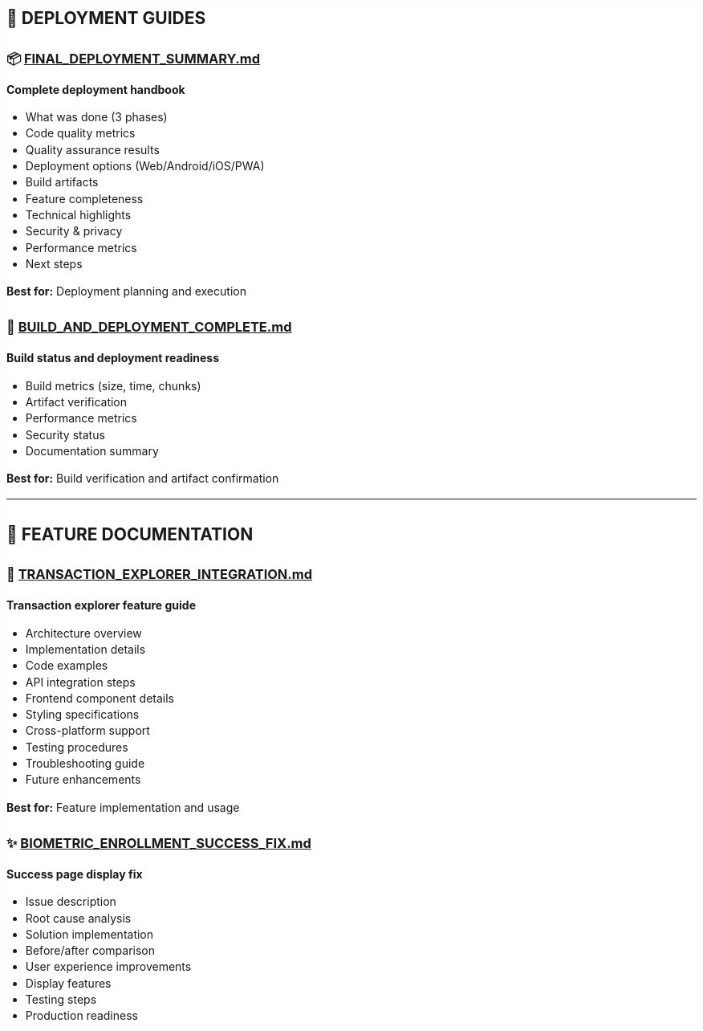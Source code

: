 ## 🚀 DEPLOYMENT GUIDES

### 📦 [FINAL_DEPLOYMENT_SUMMARY.md](FINAL_DEPLOYMENT_SUMMARY.md)
**Complete deployment handbook**
- What was done (3 phases)
- Code quality metrics
- Quality assurance results
- Deployment options (Web/Android/iOS/PWA)
- Build artifacts
- Feature completeness
- Technical highlights
- Security & privacy
- Performance metrics
- Next steps

**Best for:** Deployment planning and execution

### 🔧 [BUILD_AND_DEPLOYMENT_COMPLETE.md](BUILD_AND_DEPLOYMENT_COMPLETE.md)
**Build status and deployment readiness**
- Build metrics (size, time, chunks)
- Artifact verification
- Performance metrics
- Security status
- Documentation summary

**Best for:** Build verification and artifact confirmation

---

## 🎨 FEATURE DOCUMENTATION

### 📍 [TRANSACTION_EXPLORER_INTEGRATION.md](TRANSACTION_EXPLORER_INTEGRATION.md)
**Transaction explorer feature guide**
- Architecture overview
- Implementation details
- Code examples
- API integration steps
- Frontend component details
- Styling specifications
- Cross-platform support
- Testing procedures
- Troubleshooting guide
- Future enhancements

**Best for:** Feature implementation and usage

### ✨ [BIOMETRIC_ENROLLMENT_SUCCESS_FIX.md](BIOMETRIC_ENROLLMENT_SUCCESS_FIX.md)
**Success page display fix**
- Issue description
- Root cause analysis
- Solution implementation
- Before/after comparison
- User experience improvements
- Display features
- Testing steps
- Production readiness
